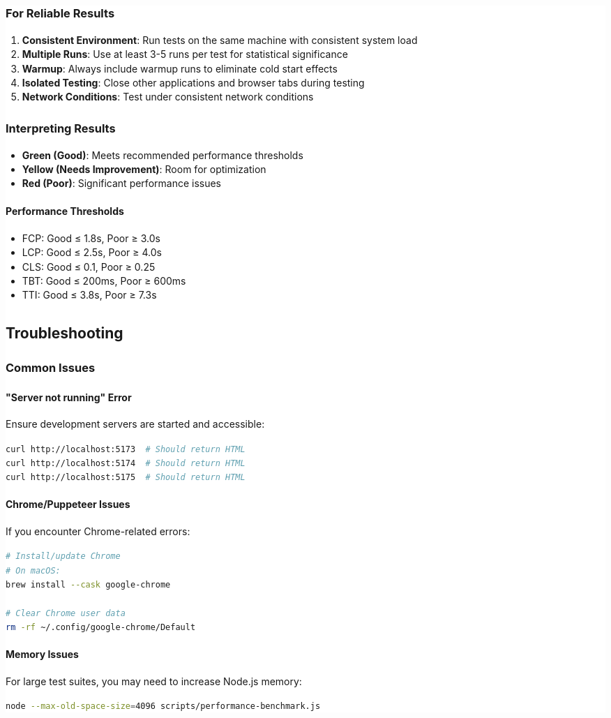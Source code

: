 ### For Reliable Results

1. **Consistent Environment**: Run tests on the same machine with consistent system load
2. **Multiple Runs**: Use at least 3-5 runs per test for statistical significance
3. **Warmup**: Always include warmup runs to eliminate cold start effects
4. **Isolated Testing**: Close other applications and browser tabs during testing
5. **Network Conditions**: Test under consistent network conditions

### Interpreting Results

- **Green (Good)**: Meets recommended performance thresholds
- **Yellow (Needs Improvement)**: Room for optimization
- **Red (Poor)**: Significant performance issues

#### Performance Thresholds

- FCP: Good ≤ 1.8s, Poor ≥ 3.0s
- LCP: Good ≤ 2.5s, Poor ≥ 4.0s
- CLS: Good ≤ 0.1, Poor ≥ 0.25
- TBT: Good ≤ 200ms, Poor ≥ 600ms
- TTI: Good ≤ 3.8s, Poor ≥ 7.3s

## Troubleshooting

### Common Issues

#### "Server not running" Error

Ensure development servers are started and accessible:

```bash
curl http://localhost:5173  # Should return HTML
curl http://localhost:5174  # Should return HTML
curl http://localhost:5175  # Should return HTML
```

#### Chrome/Puppeteer Issues

If you encounter Chrome-related errors:

```bash
# Install/update Chrome
# On macOS:
brew install --cask google-chrome

# Clear Chrome user data
rm -rf ~/.config/google-chrome/Default
```

#### Memory Issues

For large test suites, you may need to increase Node.js memory:

```bash
node --max-old-space-size=4096 scripts/performance-benchmark.js
```
